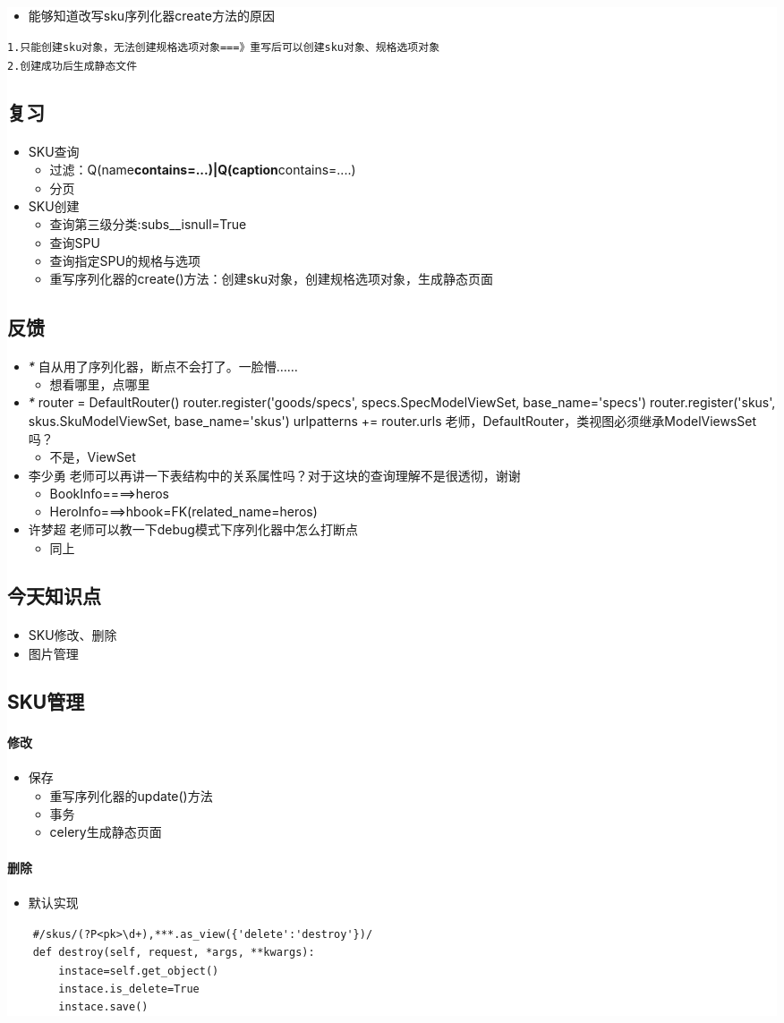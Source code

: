 * 能够知道改写sku序列化器create方法的原因

```text
1.只能创建sku对象，无法创建规格选项对象===》重写后可以创建sku对象、规格选项对象
2.创建成功后生成静态文件
```

## 复习

* SKU查询
  * 过滤：Q\(name**contains=...\)\|Q\(caption**contains=....\)
  * 分页
* SKU创建
  * 查询第三级分类:subs\_\_isnull=True
  * 查询SPU
  * 查询指定SPU的规格与选项
  * 重写序列化器的create\(\)方法：创建sku对象，创建规格选项对象，生成静态页面

## 反馈

* _\*_    自从用了序列化器，断点不会打了。一脸懵……
  * 想看哪里，点哪里
* _\*_    router = DefaultRouter\(\) router.register\('goods/specs', specs.SpecModelViewSet, base\_name='specs'\) router.register\('skus', skus.SkuModelViewSet, base\_name='skus'\) urlpatterns += router.urls 老师，DefaultRouter，类视图必须继承ModelViewsSet吗？
  * 不是，ViewSet
* 李少勇    老师可以再讲一下表结构中的关系属性吗？对于这块的查询理解不是很透彻，谢谢
  * BookInfo====&gt;heros
  * HeroInfo===&gt;hbook=FK\(related\_name=heros\)
* 许梦超    老师可以教一下debug模式下序列化器中怎么打断点
  * 同上

## 今天知识点

* SKU修改、删除
* 图片管理

## SKU管理

#### 修改

* 保存
  * 重写序列化器的update\(\)方法
  * 事务
  * celery生成静态页面

#### 删除

* 默认实现

```text
    #/skus/(?P<pk>\d+),***.as_view({'delete':'destroy'})/
    def destroy(self, request, *args, **kwargs):
        instace=self.get_object()
        instace.is_delete=True
        instace.save()
```
